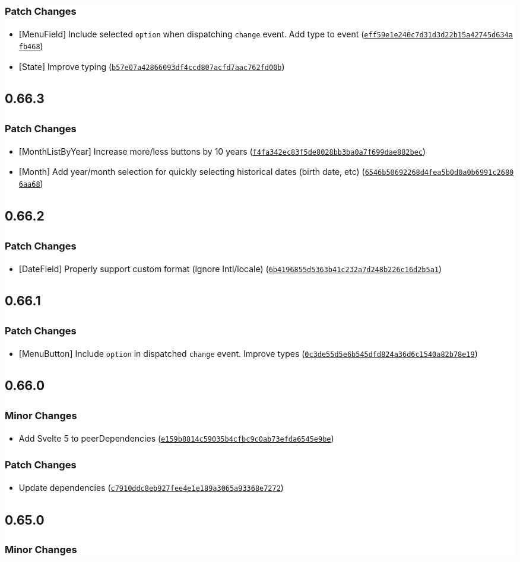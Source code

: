 ### Patch Changes

- [MenuField] Include selected `option` when dispatching `change` event. Add type to event ([`eff59e1e240c7d31d3d22b15a42745d634afb468`](https://github.com/techniq/svelte-ux/commit/eff59e1e240c7d31d3d22b15a42745d634afb468))

- [State] Improve typing ([`b57e07a42866093df4ccd807acfd7aac762fd00b`](https://github.com/techniq/svelte-ux/commit/b57e07a42866093df4ccd807acfd7aac762fd00b))

## 0.66.3

### Patch Changes

- [MonthListByYear] Increase more/less buttons by 10 years ([`f4fa342ec83f5de8028bb3ba0a7f699dae882bec`](https://github.com/techniq/svelte-ux/commit/f4fa342ec83f5de8028bb3ba0a7f699dae882bec))

- [Month] Add year/month selection for quickly selecting historical dates (birth date, etc) ([`6546b50692268d4fea5b0d0a0b6991c26806aa68`](https://github.com/techniq/svelte-ux/commit/6546b50692268d4fea5b0d0a0b6991c26806aa68))

## 0.66.2

### Patch Changes

- [DateField] Properly support custom format (ignore Intl/locale) ([`6b4196855d5363b41c232a7d248b226c16d2b5a1`](https://github.com/techniq/svelte-ux/commit/6b4196855d5363b41c232a7d248b226c16d2b5a1))

## 0.66.1

### Patch Changes

- [MenuButton] Include `option` in dispatched `change` event. Improve types ([`0c3de55d5e6b545dfd824a36d6c1540a82b78e19`](https://github.com/techniq/svelte-ux/commit/0c3de55d5e6b545dfd824a36d6c1540a82b78e19))

## 0.66.0

### Minor Changes

- Add Svelte 5 to peerDependencies ([`e159b8814c59035b4cfbc9c0ab73efda6545e9be`](https://github.com/techniq/svelte-ux/commit/e159b8814c59035b4cfbc9c0ab73efda6545e9be))

### Patch Changes

- Update dependencies ([`c7910ddc8eb927fee4e1e189a3065a93368e7272`](https://github.com/techniq/svelte-ux/commit/c7910ddc8eb927fee4e1e189a3065a93368e7272))

## 0.65.0

### Minor Changes
